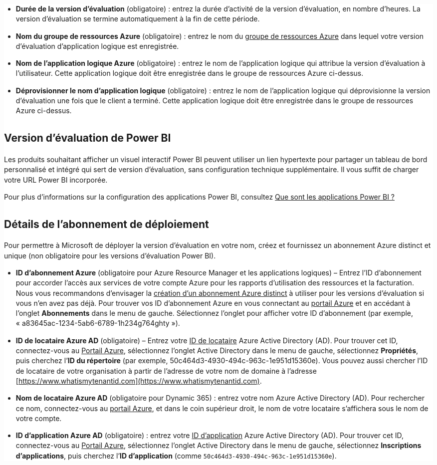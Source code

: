 - **Durée de la version d’évaluation** (obligatoire) : entrez la durée d’activité de la version d’évaluation, en nombre d’heures. La version d’évaluation se termine automatiquement à la fin de cette période.

- **Nom du groupe de ressources Azure** (obligatoire) : entrez le nom du [groupe de ressources Azure](../azure-resource-manager/resource-group-overview.md#resource-groups) dans lequel votre version d’évaluation d’application logique est enregistrée.

- **Nom de l’application logique Azure** (obligatoire) : entrez le nom de l’application logique qui attribue la version d’évaluation à l’utilisateur. Cette application logique doit être enregistrée dans le groupe de ressources Azure ci-dessus.

- **Déprovisionner le nom d’application logique** (obligatoire) : entrez le nom de l’application logique qui déprovisionne la version d’évaluation une fois que le client a terminé. Cette application logique doit être enregistrée dans le groupe de ressources Azure ci-dessus.

## <a name="power-bi-test-drive"></a>Version d’évaluation de Power BI

Les produits souhaitant afficher un visuel interactif Power BI peuvent utiliser un lien hypertexte pour partager un tableau de bord personnalisé et intégré qui sert de version d’évaluation, sans configuration technique supplémentaire. Il vous suffit de charger votre URL Power BI incorporée.

Pour plus d’informations sur la configuration des applications Power BI, consultez [Que sont les applications Power BI ?](https://docs.microsoft.com/power-bi/service-template-apps-overview)

## <a name="deployment-subscription-details"></a>Détails de l’abonnement de déploiement

Pour permettre à Microsoft de déployer la version d’évaluation en votre nom, créez et fournissez un abonnement Azure distinct et unique (non obligatoire pour les versions d’évaluation Power BI).

- **ID d’abonnement Azure** (obligatoire pour Azure Resource Manager et les applications logiques) – Entrez l’ID d’abonnement pour accorder l’accès aux services de votre compte Azure pour les rapports d’utilisation des ressources et la facturation. Nous vous recommandons d’envisager la [création d’un abonnement Azure distinct](../cost-management-billing/manage/create-subscription.md) à utiliser pour les versions d’évaluation si vous n’en avez pas déjà. Pour trouver vos ID d’abonnement Azure en vous connectant au [portail Azure](https://portal.azure.com/) et en accédant à l’onglet **Abonnements** dans le menu de gauche. Sélectionnez l’onglet pour afficher votre ID d’abonnement (par exemple, « a83645ac-1234-5ab6-6789-1h234g764ghty »).

- **ID de locataire Azure AD** (obligatoire) – Entrez votre [ID de locataire](../active-directory/develop/howto-create-service-principal-portal.md#get-tenant-and-app-id-values-for-signing-in) Azure Active Directory (AD). Pour trouver cet ID, connectez-vous au [Portail Azure](https://portal.azure.com/), sélectionnez l’onglet Active Directory dans le menu de gauche, sélectionnez **Propriétés**, puis cherchez l’**ID du répertoire** (par exemple, 50c464d3-4930-494c-963c-1e951d15360e). Vous pouvez aussi chercher l’ID de locataire de votre organisation à partir de l’adresse de votre nom de domaine à l’adresse [https://www.whatismytenantid.com](https://www.whatismytenantid.com).

- **Nom de locataire Azure AD** (obligatoire pour Dynamic 365) : entrez votre nom Azure Active Directory (AD). Pour rechercher ce nom, connectez-vous au [portail Azure](https://portal.azure.com/), et dans le coin supérieur droit, le nom de votre locataire s’affichera sous le nom de votre compte.

- **ID d’application Azure AD** (obligatoire) : entrez votre [ID d’application](../active-directory/develop/howto-create-service-principal-portal.md#get-tenant-and-app-id-values-for-signing-in) Azure Active Directory (AD). Pour trouver cet ID, connectez-vous au [Portail Azure](https://portal.azure.com/), sélectionnez l’onglet Active Directory dans le menu de gauche, sélectionnez **Inscriptions d’applications**, puis cherchez l’**ID d’application** (comme `50c464d3-4930-494c-963c-1e951d15360e`).
